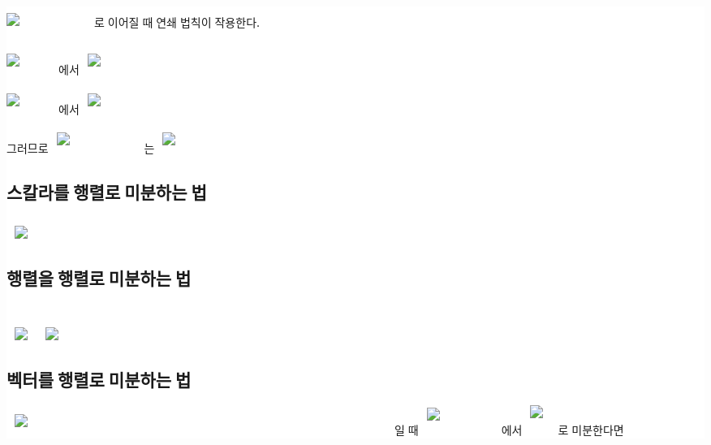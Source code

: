 <div style="display: flex; margin-top: 0px">
<img style="width: 100px; margin-right: 8px; margin-left: 0px; margin-top: 8px; margin-bottom: 0px;" id="output" src="https://latex.codecogs.com/svg.image?x\to y\to z">
<div style="margin-top: 10px">로 이어질 때 연쇄 법칙이 작용한다.</div>
</div>

<div style="display: flex; margin-top: 20px">
<img style="width: 56px; margin-right: 8px; margin-left: 0px; margin-top: 8px; margin-bottom: 0px;" id="output" src="https://latex.codecogs.com/svg.image?x\to y">
<div style="margin-top: 18px">에서</div>
<img style="width: 120px; margin-right: 8px; margin-left: 10px; margin-top: 8px; margin-bottom: 0px;" id="output" src="https://latex.codecogs.com/svg.image?\partial y=\partial x\frac{\partial y}{\partial x^T}">
</div>

<div style="display: flex; margin-top: 10px">
<img style="width: 56px; margin-right: 8px; margin-left: 0px; margin-top: 8px; margin-bottom: 0px;" id="output" src="https://latex.codecogs.com/svg.image?y\to z">
<div style="margin-top: 18px">에서</div>
<img style="width: 120px; margin-right: 8px; margin-left: 10px; margin-top: 8px; margin-bottom: 0px;" id="output" src="https://latex.codecogs.com/svg.image?\partial z=\partial y\frac{\partial z}{\partial y^T}">
</div>

<div style="display: flex; margin-top: 10px">
<div style="margin-top: 18px">그러므로</div>
<img style="width: 100px; margin-right: 8px; margin-left: 10px; margin-top: 8px; margin-bottom: 0px;" id="output" src="https://latex.codecogs.com/svg.image?x\to y\to z">
<div style="margin-top: 18px">는</div>
<img style="width: 164px; margin-right: 8px; margin-left: 10px; margin-top: 8px; margin-bottom: 0px;" id="output" src="https://latex.codecogs.com/svg.image?\partial z=\partial x\frac{\partial y}{\partial x^T}\frac{\partial z}{\partial y^T}">
</div>

<div id="스칼라를 행렬로 미분하는 법"></div>

## 스칼라를 행렬로 미분하는 법

<img style="width: 200px; margin-right: 8px; margin-left: 10px; margin-top: 8px; margin-bottom: 0px;" id="output" src="https://latex.codecogs.com/svg.image?df=tr(dX\frac{\partial f}{\partial X^T})">

<div id="행렬을 행렬로 미분하는 법"></div>

## 행렬을 행렬로 미분하는 법

<img style="width: 340px; margin-right: 8px; margin-left: 10px; margin-top: 8px; margin-bottom: 0px;" id="output" src="https://latex.codecogs.com/svg.image?dvec(F)=dvec(X)\frac{\partial vec(F)}{\partial vec^T(X)}">

<img style="width: 400px; margin-right: 8px; margin-left: 10px; margin-top: 26px; margin-bottom: 0px;" id="output" src="https://latex.codecogs.com/svg.image?* vec(\begin{bmatrix} x_11 & x_12 \\ x_21 & x_22 \\ \end{bmatrix})=\begin{bmatrix} x_11& x_12 & x_21 & x_22 \\ \end{bmatrix}">

<div id="벡터를 행렬로 미분하는 법"></div>

## 벡터를 행렬로 미분하는 법

<div style="display: flex; margin-top: 10px">
<img style="width: 460px; margin-right: 8px; margin-left: 10px; margin-top: 8px; margin-bottom: 0px;" id="output" src="https://latex.codecogs.com/svg.image?y=\begin{bmatrix} y_1&y_2  \\ \end{bmatrix}, x=\begin{bmatrix} x_1&x_2  \\ \end{bmatrix}, W = \begin{bmatrix} w_{11}&w_{12}  \\ w_{21}&w_{22}\end{bmatrix}">
<div style="margin-top: 18px">일 때</div>
<img style="width: 84px; margin-right: 8px; margin-left: 10px; margin-top: 0px; margin-bottom: 0px;" id="output" src="https://latex.codecogs.com/svg.image?y=xW">
<div style="margin-top: 18px">에서</div>
<img style="width: 26px; margin-right: 8px; margin-left: 10px; margin-top: -3px; margin-bottom: 0px;" id="output" src="https://latex.codecogs.com/svg.image?W">
<div style="margin-top: 18px">로 미분한다면</div>
</div>
